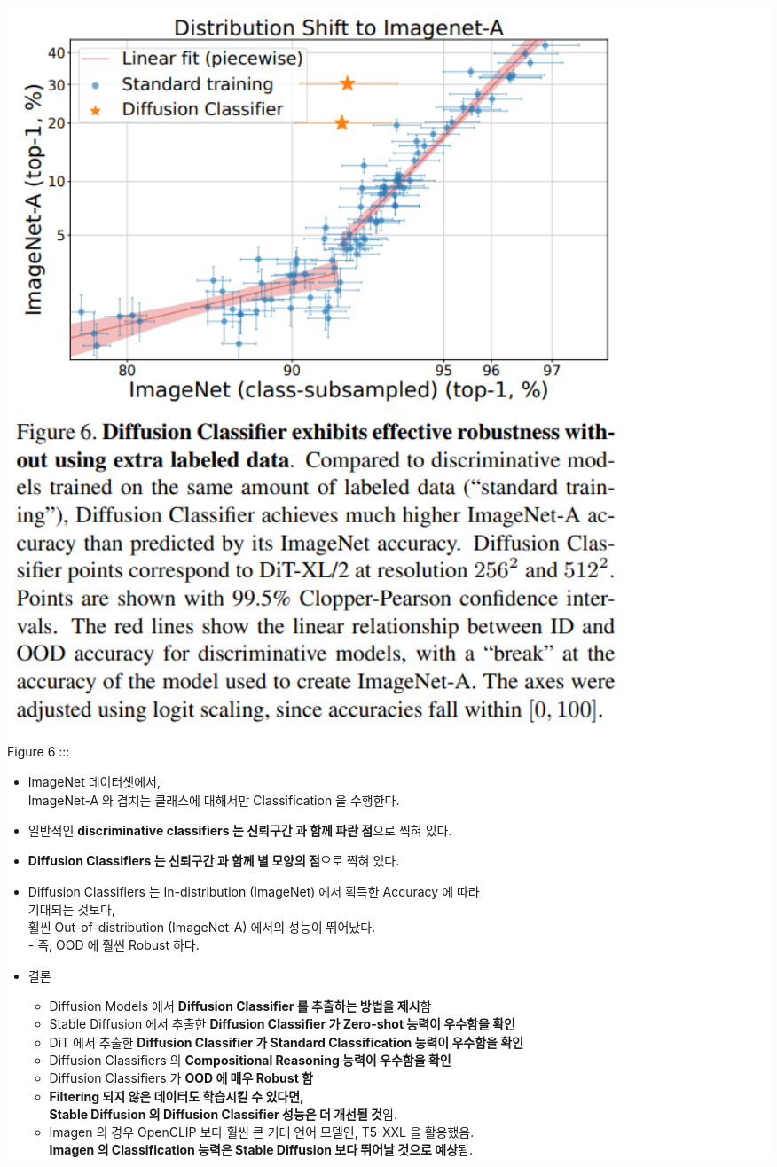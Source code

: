 <img src="../../pics/Your_Diffusion_Model_is_Secretly_a_Zero_Shot_Classifier/img_11.png" alt="img_11" class="bg-primary mb-1" width="700px">

Figure 6
:::
    
- ImageNet 데이터셋에서, <br>
ImageNet-A 와 겹치는 클래스에 대해서만 Classification 을 수행한다.
- 일반적인 **discriminative classifiers 는 신뢰구간 과 함께 파란 점**으로 찍혀 있다.
- **Diffusion Classifiers 는 신뢰구간 과 함께 별 모양의 점**으로 찍혀 있다.
- Diffusion Classifiers 는 In-distribution (ImageNet) 에서 획득한 Accuracy 에 따라 <br>
기대되는 것보다, <br>
훨씬 Out-of-distribution (ImageNet-A) 에서의 성능이 뛰어났다.<br>
        - 즉, OOD 에 훨씬 Robust 하다.
            
- 결론
    - Diffusion Models 에서 **Diffusion Classifier 를 추출하는 방법을 제시**함
    - Stable Diffusion 에서 추출한 **Diffusion Classifier 가 Zero-shot 능력이 우수함을 확인**
    - DiT 에서 추출한 **Diffusion Classifier 가 Standard Classification 능력이 우수함을 확인**
    - Diffusion Classifiers 의 **Compositional Reasoning 능력이 우수함을 확인**
    - Diffusion Classifiers 가 **OOD 에 매우 Robust 함**
    - **Filtering  되지 않은 데이터도 학습시킬 수 있다면, <br>
    Stable Diffusion 의 Diffusion Classifier 성능은 더 개선될 것**임.
    - Imagen 의 경우 OpenCLIP 보다 훨씬 큰 거대 언어 모델인, T5-XXL 을 활용했음.<br>
    **Imagen 의 Classification 능력은 Stable Diffusion 보다 뛰어날 것으로 예상**됨.